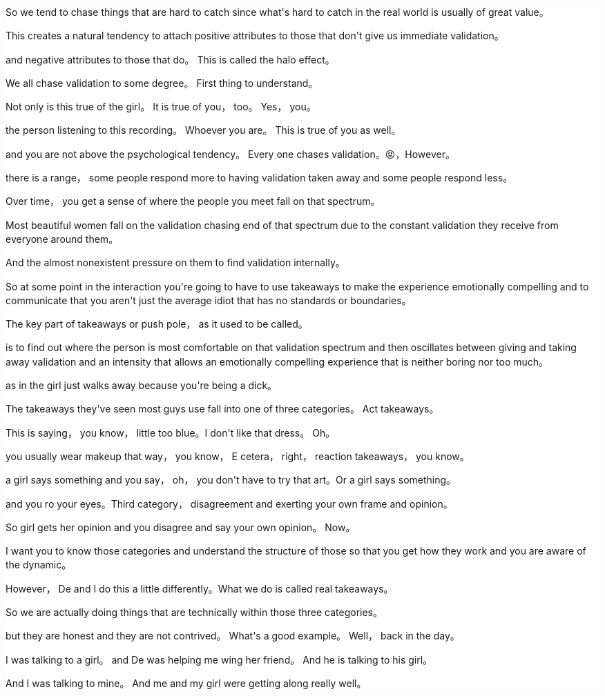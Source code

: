  So we tend to chase things that are hard to catch since what's hard to catch in the real world is usually of great value。

 This creates a natural tendency to attach positive attributes to those that don't give us immediate validation。

 and negative attributes to those that do。 This is called the halo effect。

 We all chase validation to some degree。 First thing to understand。

 Not only is this true of the girl。 It is true of you， too。 Yes， you。

 the person listening to this recording。 Whoever you are。 This is true of you as well。

 and you are not above the psychological tendency。 Every one chases validation。😡，However。

 there is a range， some people respond more to having validation taken away and some people respond less。

 Over time， you get a sense of where the people you meet fall on that spectrum。

 Most beautiful women fall on the validation chasing end of that spectrum due to the constant validation they receive from everyone around them。

 And the almost nonexistent pressure on them to find validation internally。

 So at some point in the interaction you're going to have to use takeaways to make the experience emotionally compelling and to communicate that you aren't just the average idiot that has no standards or boundaries。

 The key part of takeaways or push pole， as it used to be called。

 is to find out where the person is most comfortable on that validation spectrum and then oscillates between giving and taking away validation and an intensity that allows an emotionally compelling experience that is neither boring nor too much。

 as in the girl just walks away because you're being a dick。

 The takeaways they've seen most guys use fall into one of three categories。 Act takeaways。

 This is saying， you know， little too blue。I don't like that dress。 Oh。

 you usually wear makeup that way， you know， E cetera， right， reaction takeaways， you know。

 a girl says something and you say， oh， you don't have to try that art。Or a girl says something。

 and you ro your eyes。Third category， disagreement and exerting your own frame and opinion。

 So girl gets her opinion and you disagree and say your own opinion。 Now。

 I want you to know those categories and understand the structure of those so that you get how they work and you are aware of the dynamic。

 However， De and I do this a little differently。What we do is called real takeaways。

 So we are actually doing things that are technically within those three categories。

 but they are honest and they are not contrived。 What's a good example。 Well， back in the day。

 I was talking to a girl。 and De was helping me wing her friend。 And he is talking to his girl。

 And I was talking to mine。 And me and my girl were getting along really well。
